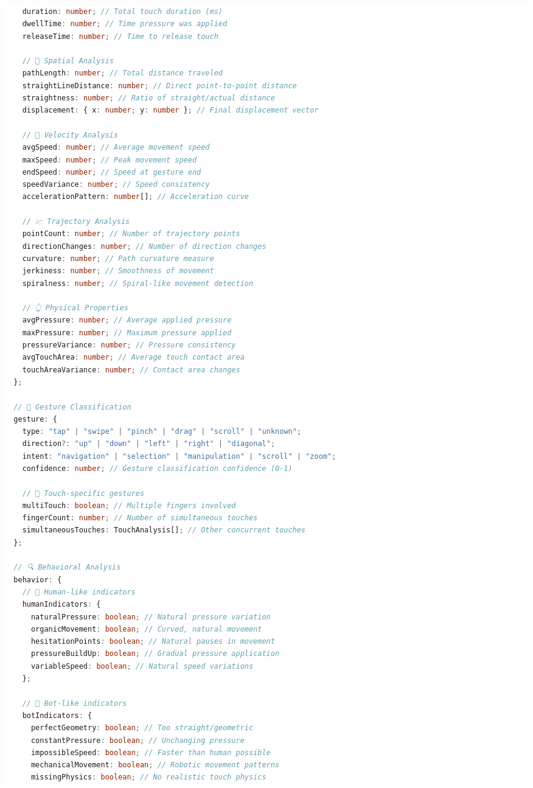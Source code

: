 ```typescript
    duration: number; // Total touch duration (ms)
    dwellTime: number; // Time pressure was applied
    releaseTime: number; // Time to release touch

    // 📏 Spatial Analysis
    pathLength: number; // Total distance traveled
    straightLineDistance: number; // Direct point-to-point distance
    straightness: number; // Ratio of straight/actual distance
    displacement: { x: number; y: number }; // Final displacement vector

    // 🏃 Velocity Analysis
    avgSpeed: number; // Average movement speed
    maxSpeed: number; // Peak movement speed
    endSpeed: number; // Speed at gesture end
    speedVariance: number; // Speed consistency
    accelerationPattern: number[]; // Acceleration curve

    // 📈 Trajectory Analysis
    pointCount: number; // Number of trajectory points
    directionChanges: number; // Number of direction changes
    curvature: number; // Path curvature measure
    jerkiness: number; // Smoothness of movement
    spiralness: number; // Spiral-like movement detection

    // 👆 Physical Properties
    avgPressure: number; // Average applied pressure
    maxPressure: number; // Maximum pressure applied
    pressureVariance: number; // Pressure consistency
    avgTouchArea: number; // Average touch contact area
    touchAreaVariance: number; // Contact area changes
  };

  // 🎯 Gesture Classification
  gesture: {
    type: "tap" | "swipe" | "pinch" | "drag" | "scroll" | "unknown";
    direction?: "up" | "down" | "left" | "right" | "diagonal";
    intent: "navigation" | "selection" | "manipulation" | "scroll" | "zoom";
    confidence: number; // Gesture classification confidence (0-1)

    // 📱 Touch-specific gestures
    multiTouch: boolean; // Multiple fingers involved
    fingerCount: number; // Number of simultaneous touches
    simultaneousTouches: TouchAnalysis[]; // Other concurrent touches
  };

  // 🔍 Behavioral Analysis
  behavior: {
    // 👤 Human-like indicators
    humanIndicators: {
      naturalPressure: boolean; // Natural pressure variation
      organicMovement: boolean; // Curved, natural movement
      hesitationPoints: boolean; // Natural pauses in movement
      pressureBuildUp: boolean; // Gradual pressure application
      variableSpeed: boolean; // Natural speed variations
    };

    // 🤖 Bot-like indicators
    botIndicators: {
      perfectGeometry: boolean; // Too straight/geometric
      constantPressure: boolean; // Unchanging pressure
      impossibleSpeed: boolean; // Faster than human possible
      mechanicalMovement: boolean; // Robotic movement patterns
      missingPhysics: boolean; // No realistic touch physics
```